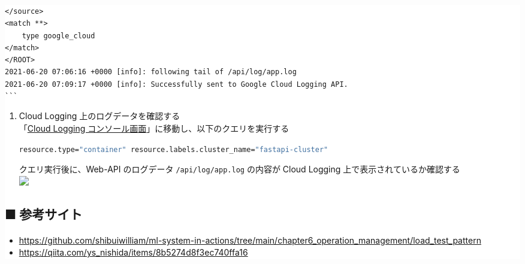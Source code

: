 	</source>
	<match **>
		type google_cloud
	</match>
	</ROOT>
	2021-06-20 07:06:16 +0000 [info]: following tail of /api/log/app.log
	2021-06-20 07:09:17 +0000 [info]: Successfully sent to Google Cloud Logging API.
	```

1. Cloud Logging 上のログデータを確認する<br>
	「[Cloud Logging コンソール画面](https://console.cloud.google.com/logs/query?hl=ja&project=my-project2-303004)」に移動し、以下のクエリを実行する
	```sh
	resource.type="container" resource.labels.cluster_name="fastapi-cluster"
	```
	
	クエリ実行後に、Web-API のログデータ `/api/log/app.log` の内容が Cloud Logging 上で表示されているか確認する<br>
	<img src="https://user-images.githubusercontent.com/25688193/122665639-5643d700-d1e3-11eb-8304-fcc68277a9df.png" width="500"><br>


## ■ 参考サイト
- https://github.com/shibuiwilliam/ml-system-in-actions/tree/main/chapter6_operation_management/load_test_pattern
- https://qiita.com/ys_nishida/items/8b5274d8f3ec740ffa16